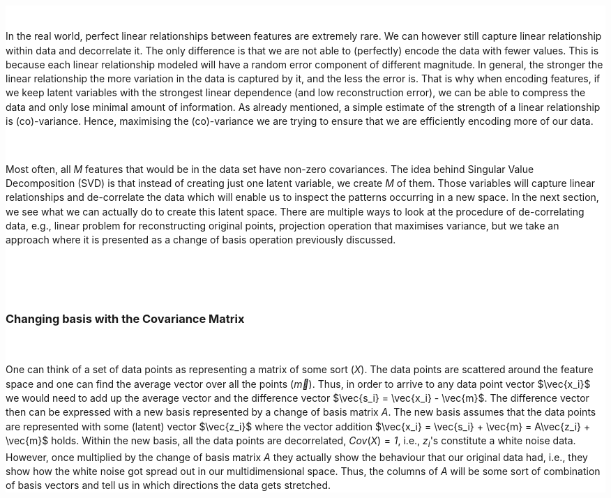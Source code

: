 $~$

In the real world, perfect linear relationships between features are
extremely rare. We can however still capture linear relationship within
data and decorrelate it. The only difference is that we are not able to
(perfectly) encode the data with fewer values. This is because each
linear relationship modeled will have a random error component of
different magnitude. In general, the stronger the linear relationship
the more variation in the data is captured by it, and the less the error
is. That is why when encoding features, if we keep latent variables with
the strongest linear dependence (and low reconstruction error), 
we can be able to compress the data and only lose minimal amount of information. 
As already mentioned, a simple estimate of  the strength of a linear relationship is (co)-variance.
Hence, maximising the (co)-variance we are trying to ensure that we are
efficiently encoding more of our data.

$~$

Most often, all $M$ features that would be in the data set have
non-zero covariances. The idea behind Singular Value Decomposition (SVD)
is that instead of creating just one latent variable, we create $M$ of
them. Those variables will capture linear relationships
and de-correlate the data which will enable us to inspect the patterns occurring in a new space.
In the next section, we see what we can actually do to
create this latent space. There are multiple ways to look at the
procedure of de-correlating data, e.g., linear problem for
reconstructing original points, projection operation that maximises
variance, but we take an approach where it is presented as a change of
basis operation previously discussed.

$~$

$~$
### Changing basis with the Covariance Matrix 
$~$

One can think of a set of data points as representing a matrix of some
sort ($X$). The data points are scattered around the feature space and
one can find the average vector over all the points ($\vec{m}$). Thus,
in order to arrive to any data point vector $\vec{x_i}$ we would need to add
up the average vector and the difference vector
$\vec{s_i} = \vec{x_i} - \vec{m}$. The difference vector then can be
expressed with a new basis represented by a change of basis matrix $A$.
The new basis assumes that the data points are represented with some
(latent) vector $\vec{z_i}$ where the vector addition
$\vec{x_i} = \vec{s_i} + \vec{m} = A\vec{z_i} + \vec{m}$ holds. 
Within the new basis, all the data points are decorrelated,
$Cov(X) = \mathit{1}$, i.e., $z_i$'s constitute a white
noise data. However, once multiplied by the change of basis matrix $A$ 
they actually show the behaviour that our original data had,
i.e., they show how the white noise got spread out in our multidimensional space.
Thus, the columns of $A$ will be some sort of combination of basis vectors and tell us in
which directions the data gets stretched.
